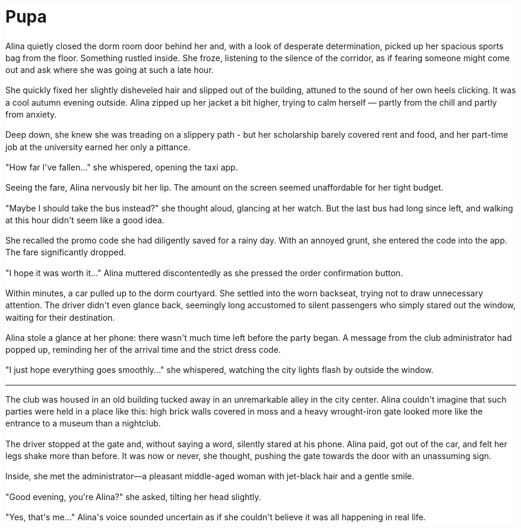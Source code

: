 # Pupa

Alina quietly closed the dorm room door behind her and, with a look of desperate determination, picked up her spacious sports bag from the floor. Something rustled inside. She froze, listening to the silence of the corridor, as if fearing someone might come out and ask where she was going at such a late hour.

She quickly fixed her slightly disheveled hair and slipped out of the building, attuned to the sound of her own heels clicking. It was a cool autumn evening outside. Alina zipped up her jacket a bit higher, trying to calm herself — partly from the chill and partly from anxiety.

Deep down, she knew she was treading on a slippery path - but her scholarship barely covered rent and food, and her part-time job at the university earned her only a pittance.

"How far I've fallen..." she whispered, opening the taxi app.

Seeing the fare, Alina nervously bit her lip. The amount on the screen seemed unaffordable for her tight budget.

"Maybe I should take the bus instead?" she thought aloud, glancing at her watch. But the last bus had long since left, and walking at this hour didn't seem like a good idea.

She recalled the promo code she had diligently saved for a rainy day. With an annoyed grunt, she entered the code into the app. The fare significantly dropped.

"I hope it was worth it..." Alina muttered discontentedly as she pressed the order confirmation button.

Within minutes, a car pulled up to the dorm courtyard. She settled into the worn backseat, trying not to draw unnecessary attention. The driver didn't even glance back, seemingly long accustomed to silent passengers who simply stared out the window, waiting for their destination.

Alina stole a glance at her phone: there wasn't much time left before the party began. A message from the club administrator had popped up, reminding her of the arrival time and the strict dress code.

"I just hope everything goes smoothly..." she whispered, watching the city lights flash by outside the window.

--- 

The club was housed in an old building tucked away in an unremarkable alley in the city center. Alina couldn't imagine that such parties were held in a place like this: high brick walls covered in moss and a heavy wrought-iron gate looked more like the entrance to a museum than a nightclub.

The driver stopped at the gate and, without saying a word, silently stared at his phone. Alina paid, got out of the car, and felt her legs shake more than before. It was now or never, she thought, pushing the gate towards the door with an unassuming sign.

Inside, she met the administrator—a pleasant middle-aged woman with jet-black hair and a gentle smile.

"Good evening, you're Alina?" she asked, tilting her head slightly.

"Yes, that's me..." Alina's voice sounded uncertain as if she couldn't believe it was all happening in real life.
